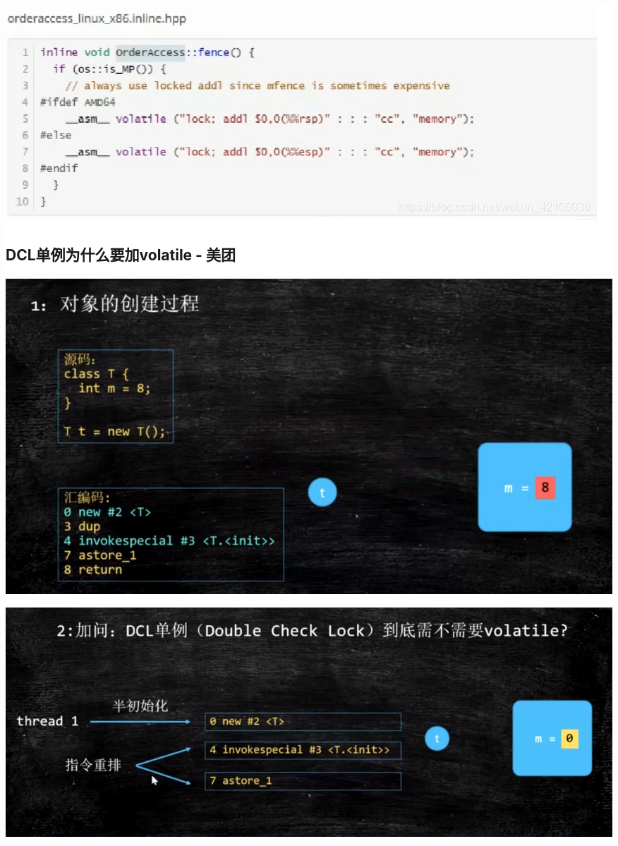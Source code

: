 ![在这里插入图片描述](img/20201122212115598.png)



## DCL单例为什么要加volatile - 美团

![image-20210124144605771](img/image-20210124144605771.png)

![image-20210124144421447](img/image-20210124144421447.png)
